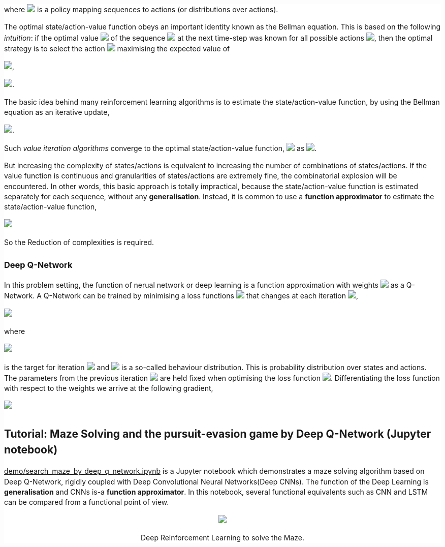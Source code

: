 where <img src="https://storage.googleapis.com/accel-brain-code/Reinforcement-Learning/img/latex/pi.png" /> is a policy mapping sequences to actions (or distributions over actions). 

The optimal state/action-value function obeys an important identity known as the Bellman equation. This is based on the following *intuition*: if the optimal value <img src="https://storage.googleapis.com/accel-brain-code/Reinforcement-Learning/img/latex/Q_ast_s_d_a_d.png" /> of the sequence <img src="https://storage.googleapis.com/accel-brain-code/Reinforcement-Learning/img/latex/s_d.png" /> at the next time-step was known for all possible actions <img src="https://storage.googleapis.com/accel-brain-code/Reinforcement-Learning/img/latex/a_d.png" />, then the optimal strategy is to select the action <img src="https://storage.googleapis.com/accel-brain-code/Reinforcement-Learning/img/latex/a_d.png" /> maximising the expected value of 

<img src="https://storage.googleapis.com/accel-brain-code/Reinforcement-Learning/img/latex/r_gamma_Q_ast_s_d_a_d.png" />, 

<img src="https://storage.googleapis.com/accel-brain-code/Reinforcement-Learning/img/latex/Q_ast_s_d_a_d_mathbb_E_s_d_sim_mathcal_E.png" />.

The basic idea behind many reinforcement learning algorithms is to estimate the state/action-value function, by using the Bellman equation as an iterative update,

<img src="https://storage.googleapis.com/accel-brain-code/Reinforcement-Learning/img/latex/Q_i_1_s_a_mathbb_E_r_gamma_max_a_d.png" />.

Such *value iteration algorithms* converge to the optimal state/action-value function, <img src="https://storage.googleapis.com/accel-brain-code/Reinforcement-Learning/img/latex/Q_i_rightarrow_Q_ast.png" /> as <img src="https://storage.googleapis.com/accel-brain-code/Reinforcement-Learning/img/latex/i_rightarrow_infty.png" />. 

But increasing the complexity of states/actions is equivalent to increasing the number of combinations of states/actions. If the value function is continuous and granularities of states/actions are extremely fine, the combinatorial explosion will be encountered. In other words, this basic approach is totally impractical, because the state/action-value function is estimated separately for each sequence, without any **generalisation**. Instead, it is common to use a **function approximator** to estimate the state/action-value function,

<img src="https://storage.googleapis.com/accel-brain-code/Reinforcement-Learning/img/latex/Q_s_a_theta_approx_Q_ast_s_a.png" />

So the Reduction of complexities is required.

### Deep Q-Network

In this problem setting, the function of nerual network or deep learning is a function approximation with weights <img src="https://storage.googleapis.com/accel-brain-code/Reinforcement-Learning/img/latex/theta.png" /> as a Q-Network. A Q-Network can be trained by minimising a loss functions <img src="https://storage.googleapis.com/accel-brain-code/Reinforcement-Learning/img/latex/L_i_theta_i.png" /> that changes at each iteration <img src="https://storage.googleapis.com/accel-brain-code/Reinforcement-Learning/img/latex/i.png" />,

<img src="https://storage.googleapis.com/accel-brain-code/Reinforcement-Learning/img/latex/L_i_theta_i_mathbb_E_s_a_sim_rho_cdot.png" />

where 

<img src="https://storage.googleapis.com/accel-brain-code/Reinforcement-Learning/img/latex/y_i_mathbb_E_s_d_sim_mathcal_E_r_gamma_max_a_d.png" />

is the target for iteration <img src="https://storage.googleapis.com/accel-brain-code/Reinforcement-Learning/img/latex/i.png" /> and <img src="https://storage.googleapis.com/accel-brain-code/Reinforcement-Learning/img/latex/rho_cdot.png" /> is a so-called behaviour distribution. This is probability distribution over states and actions. The parameters from the previous iteration <img src="https://storage.googleapis.com/accel-brain-code/Reinforcement-Learning/img/latex/theta_i_1.png" /> are held fixed when optimising the loss function <img src="https://storage.googleapis.com/accel-brain-code/Reinforcement-Learning/img/latex/L_i_theta_i.png" />. Differentiating the loss function with respect to the weights we arrive at the following gradient,

<img src="https://storage.googleapis.com/accel-brain-code/Reinforcement-Learning/img/latex/nabla_theta_i_L_i_theta_i_mathbb_E_s_a_sim_rho_cdot.png" />

## Tutorial: Maze Solving and the pursuit-evasion game by Deep Q-Network (Jupyter notebook)

[demo/search_maze_by_deep_q_network.ipynb](https://github.com/accel-brain/accel-brain-code/blob/master/Reinforcement-Learning/demo/search_maze_by_deep_q_network.ipynb) is a Jupyter notebook which demonstrates a maze solving algorithm based on Deep Q-Network, rigidly coupled with Deep Convolutional Neural Networks(Deep CNNs). The function of the Deep Learning is **generalisation** and CNNs is-a **function approximator**. In this notebook, several functional equivalents such as CNN and LSTM can be compared from a functional point of view.

<div align="center">
    <p><a href="https://github.com/chimera0/accel-brain-code/blob/master/Reinforcement-Learning/demo/search_maze_by_deep_q_network.ipynb" target="_blank"><img src="https://storage.googleapis.com/accel-brain-code/Reinforcement-Learning/img/DQN_single_agent_goal_compressed-loop.gif" /></a></p>
    <p>Deep Reinforcement Learning to solve the Maze.</p>
</div>
